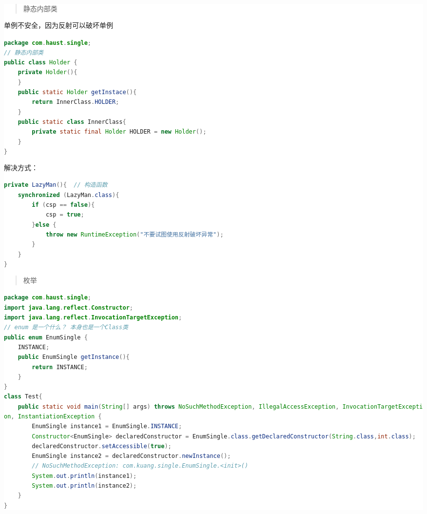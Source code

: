 > 静态内部类

单例不安全，因为反射可以破坏单例

```java
package com.haust.single;
// 静态内部类
public class Holder {
    private Holder(){
    }
    public static Holder getInstace(){
        return InnerClass.HOLDER;
    }
    public static class InnerClass{
        private static final Holder HOLDER = new Holder();
    }
}
```

解决方式：

```java
private LazyMan(){	// 构造函数
    synchronized (LazyMan.class){
        if (csp == false){
            csp = true;
        }else {
            throw new RuntimeException("不要试图使用反射破坏异常");
        }
    }
}
```

> 枚举

```java
package com.haust.single;
import java.lang.reflect.Constructor;
import java.lang.reflect.InvocationTargetException;
// enum 是一个什么？ 本身也是一个Class类
public enum EnumSingle {
    INSTANCE;
    public EnumSingle getInstance(){
        return INSTANCE;
    }
}
class Test{
    public static void main(String[] args) throws NoSuchMethodException, IllegalAccessException, InvocationTargetException, InstantiationException {
        EnumSingle instance1 = EnumSingle.INSTANCE;
        Constructor<EnumSingle> declaredConstructor = EnumSingle.class.getDeclaredConstructor(String.class,int.class);
        declaredConstructor.setAccessible(true);
        EnumSingle instance2 = declaredConstructor.newInstance();
        // NoSuchMethodException: com.kuang.single.EnumSingle.<init>()
        System.out.println(instance1);
        System.out.println(instance2);
    }
}
```
